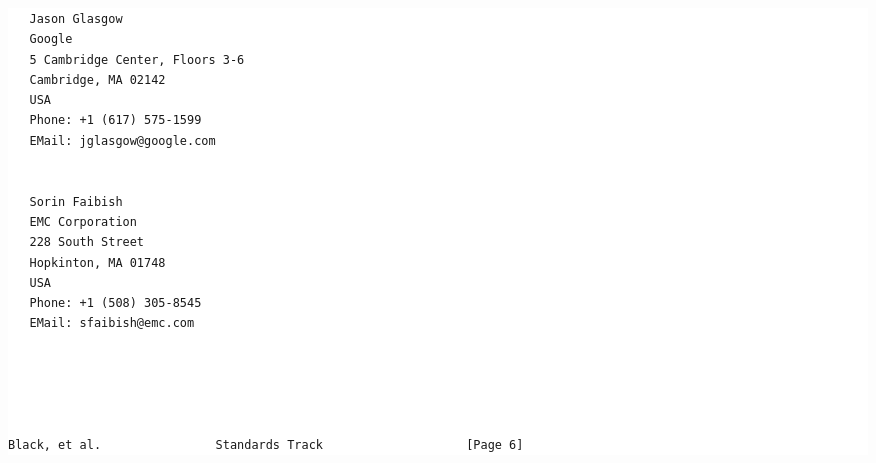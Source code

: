 ``` newpage
   Jason Glasgow
   Google
   5 Cambridge Center, Floors 3-6
   Cambridge, MA 02142
   USA
   Phone: +1 (617) 575-1599
   EMail: jglasgow@google.com


   Sorin Faibish
   EMC Corporation
   228 South Street
   Hopkinton, MA 01748
   USA
   Phone: +1 (508) 305-8545
   EMail: sfaibish@emc.com





Black, et al.                Standards Track                    [Page 6]
```
